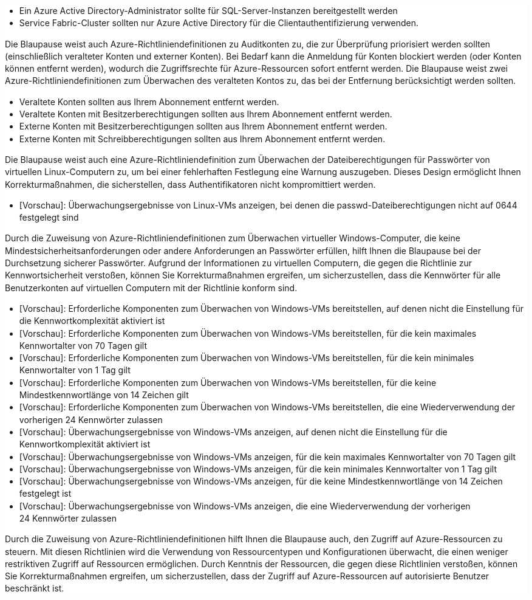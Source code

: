 - Ein Azure Active Directory-Administrator sollte für SQL-Server-Instanzen bereitgestellt werden
- Service Fabric-Cluster sollten nur Azure Active Directory für die Clientauthentifizierung verwenden.

Die Blaupause weist auch Azure-Richtliniendefinitionen zu Auditkonten zu, die zur Überprüfung priorisiert werden sollten (einschließlich veralteter Konten und externer Konten). Bei Bedarf kann die Anmeldung für Konten blockiert werden (oder Konten können entfernt werden), wodurch die Zugriffsrechte für Azure-Ressourcen sofort entfernt werden. Die Blaupause weist zwei Azure-Richtliniendefinitionen zum Überwachen des veralteten Kontos zu, das bei der Entfernung berücksichtigt werden sollten.

- Veraltete Konten sollten aus Ihrem Abonnement entfernt werden.
- Veraltete Konten mit Besitzerberechtigungen sollten aus Ihrem Abonnement entfernt werden.
- Externe Konten mit Besitzerberechtigungen sollten aus Ihrem Abonnement entfernt werden.
- Externe Konten mit Schreibberechtigungen sollten aus Ihrem Abonnement entfernt werden.

Die Blaupause weist auch eine Azure-Richtliniendefinition zum Überwachen der Dateiberechtigungen für Passwörter von virtuellen Linux-Computern zu, um bei einer fehlerhaften Festlegung eine Warnung auszugeben. Dieses Design ermöglicht Ihnen Korrekturmaßnahmen, die sicherstellen, dass Authentifikatoren nicht kompromittiert werden.

- \[Vorschau\]: Überwachungsergebnisse von Linux-VMs anzeigen, bei denen die passwd-Dateiberechtigungen nicht auf 0644 festgelegt sind

Durch die Zuweisung von Azure-Richtliniendefinitionen zum Überwachen virtueller Windows-Computer, die keine Mindestsicherheitsanforderungen oder andere Anforderungen an Passwörter erfüllen, hilft Ihnen die Blaupause bei der Durchsetzung sicherer Passwörter. Aufgrund der Informationen zu virtuellen Computern, die gegen die Richtlinie zur Kennwortsicherheit verstoßen, können Sie Korrekturmaßnahmen ergreifen, um sicherzustellen, dass die Kennwörter für alle Benutzerkonten auf virtuellen Computern mit der Richtlinie konform sind.

- \[Vorschau\]: Erforderliche Komponenten zum Überwachen von Windows-VMs bereitstellen, auf denen nicht die Einstellung für die Kennwortkomplexität aktiviert ist
- \[Vorschau\]: Erforderliche Komponenten zum Überwachen von Windows-VMs bereitstellen, für die kein maximales Kennwortalter von 70 Tagen gilt
- \[Vorschau\]: Erforderliche Komponenten zum Überwachen von Windows-VMs bereitstellen, für die kein minimales Kennwortalter von 1 Tag gilt
- \[Vorschau\]: Erforderliche Komponenten zum Überwachen von Windows-VMs bereitstellen, für die keine Mindestkennwortlänge von 14 Zeichen gilt
- \[Vorschau\]: Erforderliche Komponenten zum Überwachen von Windows-VMs bereitstellen, die eine Wiederverwendung der vorherigen 24 Kennwörter zulassen
- \[Vorschau\]: Überwachungsergebnisse von Windows-VMs anzeigen, auf denen nicht die Einstellung für die Kennwortkomplexität aktiviert ist
- \[Vorschau\]: Überwachungsergebnisse von Windows-VMs anzeigen, für die kein maximales Kennwortalter von 70 Tagen gilt
- \[Vorschau\]: Überwachungsergebnisse von Windows-VMs anzeigen, für die kein minimales Kennwortalter von 1 Tag gilt
- \[Vorschau\]: Überwachungsergebnisse von Windows-VMs anzeigen, für die keine Mindestkennwortlänge von 14 Zeichen festgelegt ist
- \[Vorschau\]: Überwachungsergebnisse von Windows-VMs anzeigen, die eine Wiederverwendung der vorherigen 24 Kennwörter zulassen

Durch die Zuweisung von Azure-Richtliniendefinitionen hilft Ihnen die Blaupause auch, den Zugriff auf Azure-Ressourcen zu steuern. Mit diesen Richtlinien wird die Verwendung von Ressourcentypen und Konfigurationen überwacht, die einen weniger restriktiven Zugriff auf Ressourcen ermöglichen. Durch Kenntnis der Ressourcen, die gegen diese Richtlinien verstoßen, können Sie Korrekturmaßnahmen ergreifen, um sicherzustellen, dass der Zugriff auf Azure-Ressourcen auf autorisierte Benutzer beschränkt ist.
